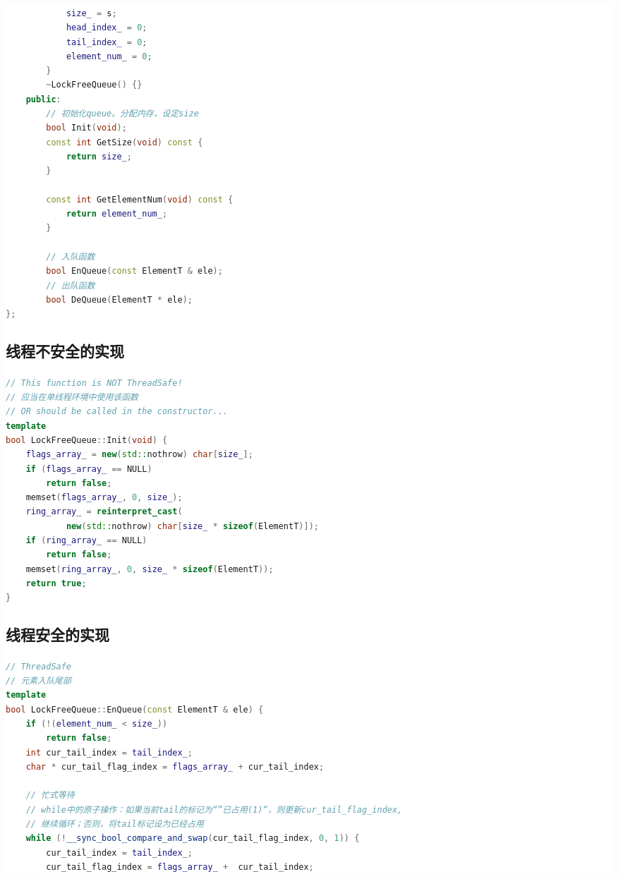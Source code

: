 ```c++
            size_ = s;
            head_index_ = 0;
            tail_index_ = 0;
            element_num_ = 0;
        }
        ~LockFreeQueue() {}
    public:
        // 初始化queue。分配内存，设定size
        bool Init(void);
        const int GetSize(void) const {
            return size_;
        }

        const int GetElementNum(void) const {
            return element_num_;
        }

        // 入队函数
        bool EnQueue(const ElementT & ele);
        // 出队函数
        bool DeQueue(ElementT * ele);
};
```

## 线程不安全的实现

```c++
// This function is NOT ThreadSafe!
// 应当在单线程环境中使用该函数
// OR should be called in the constructor...
template
bool LockFreeQueue::Init(void) {
    flags_array_ = new(std::nothrow) char[size_];
    if (flags_array_ == NULL)
        return false;
    memset(flags_array_, 0, size_);
    ring_array_ = reinterpret_cast(
            new(std::nothrow) char[size_ * sizeof(ElementT)]);
    if (ring_array_ == NULL)
        return false;
    memset(ring_array_, 0, size_ * sizeof(ElementT));
    return true;
}
```

## 线程安全的实现

```c++
// ThreadSafe
// 元素入队尾部
template
bool LockFreeQueue::EnQueue(const ElementT & ele) {
    if (!(element_num_ < size_))
        return false;
    int cur_tail_index = tail_index_;
    char * cur_tail_flag_index = flags_array_ + cur_tail_index;

    // 忙式等待
    // while中的原子操作：如果当前tail的标记为“”已占用(1)“，则更新cur_tail_flag_index,
    // 继续循环；否则，将tail标记设为已经占用
    while (!__sync_bool_compare_and_swap(cur_tail_flag_index, 0, 1)) {
        cur_tail_index = tail_index_;
        cur_tail_flag_index = flags_array_ +  cur_tail_index;
```